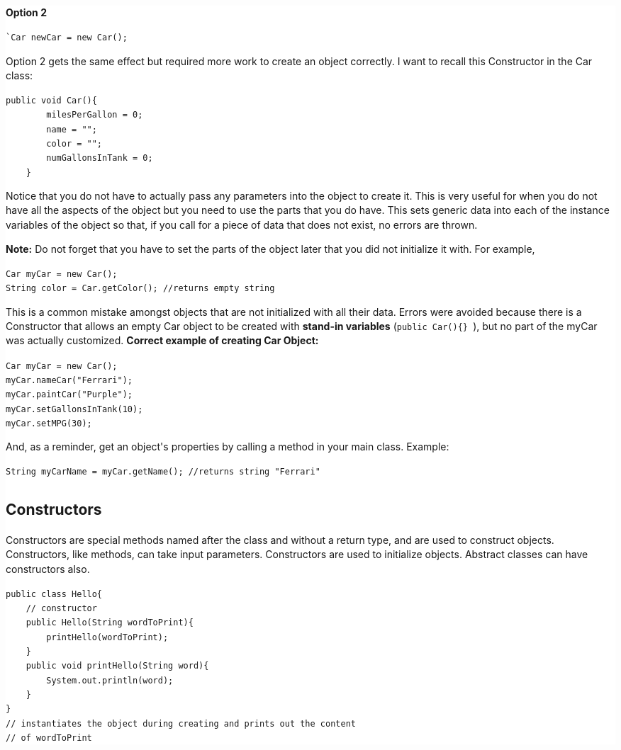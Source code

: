 **Option 2**

    `Car newCar = new Car();

Option 2 gets the same effect but required more work to create an object correctly. I want to recall this Constructor in the Car class:

    public void Car(){
            milesPerGallon = 0;
            name = "";
            color = "";
            numGallonsInTank = 0;
        }
Notice that you do not have to actually pass any parameters into the object to create it. This is very useful for when you do not have all the aspects of the object but you need to use the parts that you do have. This sets generic data into each of the instance variables of the object so that, if you call for a piece of data that does not exist, no errors are thrown. 

**Note:** Do not forget that you have to set the parts of the object later that you did not initialize it with. For example, 

    Car myCar = new Car();
    String color = Car.getColor(); //returns empty string
This is a common mistake amongst objects that are not initialized with all their data. Errors were avoided because there is a Constructor that allows an empty Car object to be created with **stand-in variables** (`public Car(){} `), but no part of the myCar was actually customized. **Correct example of creating Car Object:**

    Car myCar = new Car();
    myCar.nameCar("Ferrari");
    myCar.paintCar("Purple");
    myCar.setGallonsInTank(10);
    myCar.setMPG(30);

And, as a reminder, get an object's properties by calling a method in your main class. Example:

    String myCarName = myCar.getName(); //returns string "Ferrari"

## Constructors
Constructors are special methods named after the class and without a return type, and are used to construct objects. Constructors, like methods, can take input parameters. Constructors are used to initialize objects. Abstract classes can have constructors also.

    public class Hello{
        // constructor
        public Hello(String wordToPrint){
            printHello(wordToPrint);
        }
        public void printHello(String word){
            System.out.println(word);
        }
    }
    // instantiates the object during creating and prints out the content
    // of wordToPrint
